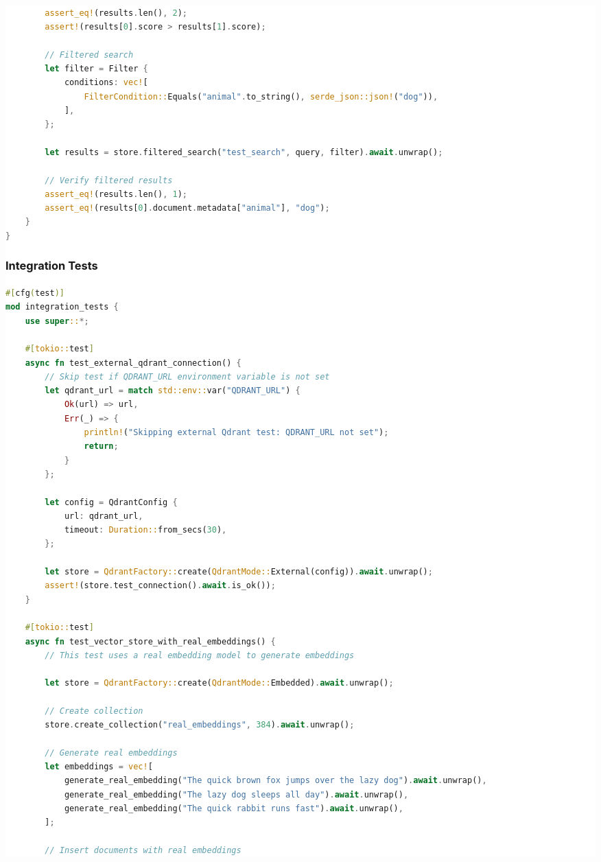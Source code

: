 ```rust
        assert_eq!(results.len(), 2);
        assert!(results[0].score > results[1].score);
        
        // Filtered search
        let filter = Filter {
            conditions: vec![
                FilterCondition::Equals("animal".to_string(), serde_json::json!("dog")),
            ],
        };
        
        let results = store.filtered_search("test_search", query, filter).await.unwrap();
        
        // Verify filtered results
        assert_eq!(results.len(), 1);
        assert_eq!(results[0].document.metadata["animal"], "dog");
    }
}
```

### Integration Tests

```rust
#[cfg(test)]
mod integration_tests {
    use super::*;
    
    #[tokio::test]
    async fn test_external_qdrant_connection() {
        // Skip test if QDRANT_URL environment variable is not set
        let qdrant_url = match std::env::var("QDRANT_URL") {
            Ok(url) => url,
            Err(_) => {
                println!("Skipping external Qdrant test: QDRANT_URL not set");
                return;
            }
        };
        
        let config = QdrantConfig {
            url: qdrant_url,
            timeout: Duration::from_secs(30),
        };
        
        let store = QdrantFactory::create(QdrantMode::External(config)).await.unwrap();
        assert!(store.test_connection().await.is_ok());
    }
    
    #[tokio::test]
    async fn test_vector_store_with_real_embeddings() {
        // This test uses a real embedding model to generate embeddings
        
        let store = QdrantFactory::create(QdrantMode::Embedded).await.unwrap();
        
        // Create collection
        store.create_collection("real_embeddings", 384).await.unwrap();
        
        // Generate real embeddings
        let embeddings = vec![
            generate_real_embedding("The quick brown fox jumps over the lazy dog").await.unwrap(),
            generate_real_embedding("The lazy dog sleeps all day").await.unwrap(),
            generate_real_embedding("The quick rabbit runs fast").await.unwrap(),
        ];
        
        // Insert documents with real embeddings
```